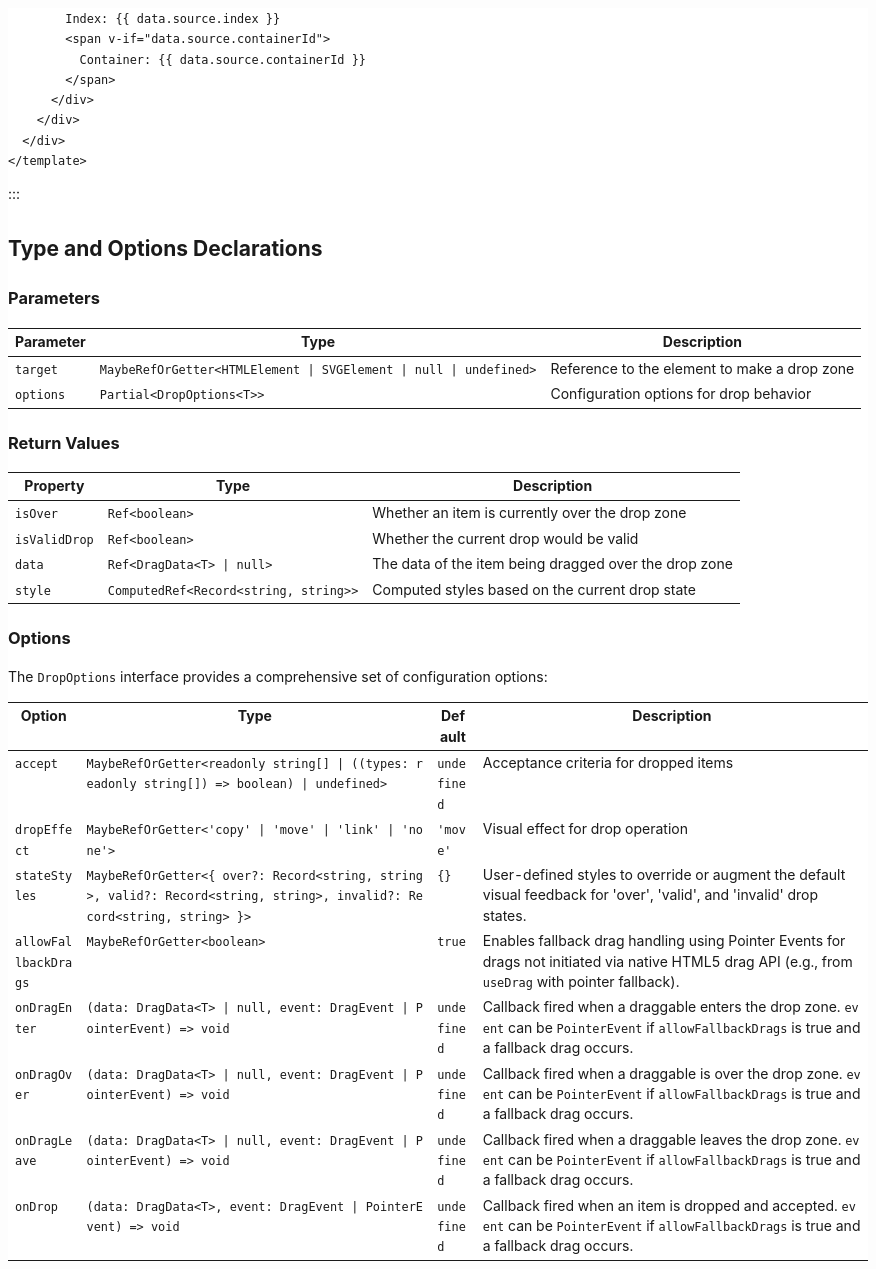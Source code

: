 ```vue
        Index: {{ data.source.index }}
        <span v-if="data.source.containerId">
          Container: {{ data.source.containerId }}
        </span>
      </div>
    </div>
  </div>
</template>
```

:::

## Type and Options Declarations

### Parameters

| Parameter | Type | Description |
|-----------|------|-------------|
| `target` | `MaybeRefOrGetter<HTMLElement \| SVGElement \| null \| undefined>` | Reference to the element to make a drop zone |
| `options` | `Partial<DropOptions<T>>` | Configuration options for drop behavior |

### Return Values

| Property | Type | Description |
|----------|------|-------------|
| `isOver` | `Ref<boolean>` | Whether an item is currently over the drop zone |
| `isValidDrop` | `Ref<boolean>` | Whether the current drop would be valid |
| `data` | `Ref<DragData<T> \| null>` | The data of the item being dragged over the drop zone |
| `style` | `ComputedRef<Record<string, string>>` | Computed styles based on the current drop state |

### Options

The `DropOptions` interface provides a comprehensive set of configuration options:

| Option | Type | Default | Description |
|--------|------|---------|-------------|
| `accept` | `MaybeRefOrGetter<readonly string[] \| ((types: readonly string[]) => boolean) \| undefined>` | `undefined` | Acceptance criteria for dropped items |
| `dropEffect` | `MaybeRefOrGetter<'copy' \| 'move' \| 'link' \| 'none'>` | `'move'` | Visual effect for drop operation |
| `stateStyles` | `MaybeRefOrGetter<{ over?: Record<string, string>, valid?: Record<string, string>, invalid?: Record<string, string> }>` | `{}` | User-defined styles to override or augment the default visual feedback for 'over', 'valid', and 'invalid' drop states. |
| `allowFallbackDrags` | `MaybeRefOrGetter<boolean>` | `true` | Enables fallback drag handling using Pointer Events for drags not initiated via native HTML5 drag API (e.g., from `useDrag` with pointer fallback). |
| `onDragEnter` | `(data: DragData<T> \| null, event: DragEvent \| PointerEvent) => void` | `undefined` | Callback fired when a draggable enters the drop zone. `event` can be `PointerEvent` if `allowFallbackDrags` is true and a fallback drag occurs. |
| `onDragOver` | `(data: DragData<T> \| null, event: DragEvent \| PointerEvent) => void` | `undefined` | Callback fired when a draggable is over the drop zone. `event` can be `PointerEvent` if `allowFallbackDrags` is true and a fallback drag occurs. |
| `onDragLeave` | `(data: DragData<T> \| null, event: DragEvent \| PointerEvent) => void` | `undefined` | Callback fired when a draggable leaves the drop zone. `event` can be `PointerEvent` if `allowFallbackDrags` is true and a fallback drag occurs. |
| `onDrop` | `(data: DragData<T>, event: DragEvent \| PointerEvent) => void` | `undefined` | Callback fired when an item is dropped and accepted. `event` can be `PointerEvent` if `allowFallbackDrags` is true and a fallback drag occurs. |
